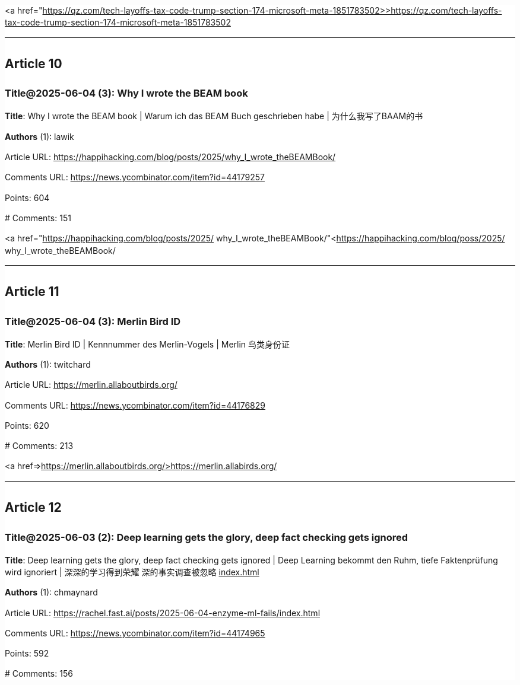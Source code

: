 <a href="https://qz.com/tech-layoffs-tax-code-trump-section-174-microsoft-meta-1851783502>>https://qz.com/tech-layoffs-tax-code-trump-section-174-microsoft-meta-1851783502</a>

---

## Article 10
### Title@2025-06-04 (3): Why I wrote the BEAM book

**Title**: Why I wrote the BEAM book | Warum ich das BEAM Buch geschrieben habe | 为什么我写了BAAM的书 [](https://happihacking.com/blog/posts/2025/why_I_wrote_theBEAMBook/)

**Authors** (1): lawik

<p>Article URL: <a href="https://happihacking.com/blog/posts/2025/why_I_wrote_theBEAMBook/">https://happihacking.com/blog/posts/2025/why_I_wrote_theBEAMBook/</a></p> <p>Comments URL: <a href="https://news.ycombinator.com/item?id=44179257">https://news.ycombinator.com/item?id=44179257</a></p> <p>Points: 604</p> <p># Comments: 151</p>

<a href="https://happihacking.com/blog/posts/2025/ why_I_wrote_theBEAMBook/"<https://happihacking.com/blog/poss/2025/ why_I_wrote_theBEAMBook/ </a>

---

## Article 11
### Title@2025-06-04 (3): Merlin Bird ID

**Title**: Merlin Bird ID | Kennnummer des Merlin-Vogels | Merlin 鸟类身份证 [](https://merlin.allaboutbirds.org/)

**Authors** (1): twitchard

<p>Article URL: <a href="https://merlin.allaboutbirds.org/">https://merlin.allaboutbirds.org/</a></p> <p>Comments URL: <a href="https://news.ycombinator.com/item?id=44176829">https://news.ycombinator.com/item?id=44176829</a></p> <p>Points: 620</p> <p># Comments: 213</p>

<a href=>https://merlin.allaboutbirds.org/>https://merlin.allabirds.org/ </a>

---

## Article 12
### Title@2025-06-03 (2): Deep learning gets the glory, deep fact checking gets ignored

**Title**: Deep learning gets the glory, deep fact checking gets ignored | Deep Learning bekommt den Ruhm, tiefe Faktenprüfung wird ignoriert | 深深的学习得到荣耀 深的事实调查被忽略 [index.html](https://rachel.fast.ai/posts/2025-06-04-enzyme-ml-fails/index.html)

**Authors** (1): chmaynard

<p>Article URL: <a href="https://rachel.fast.ai/posts/2025-06-04-enzyme-ml-fails/index.html">https://rachel.fast.ai/posts/2025-06-04-enzyme-ml-fails/index.html</a></p> <p>Comments URL: <a href="https://news.ycombinator.com/item?id=44174965">https://news.ycombinator.com/item?id=44174965</a></p> <p>Points: 592</p> <p># Comments: 156</p>
